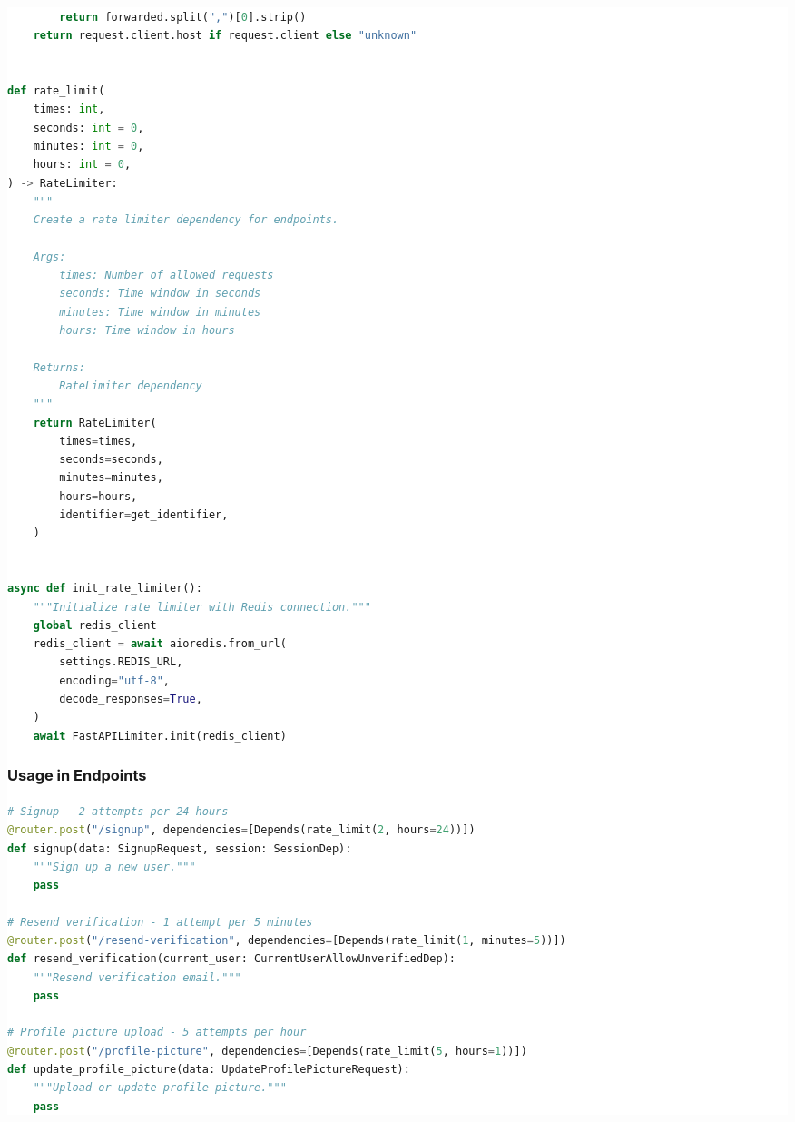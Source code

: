 ```python
        return forwarded.split(",")[0].strip()
    return request.client.host if request.client else "unknown"


def rate_limit(
    times: int,
    seconds: int = 0,
    minutes: int = 0,
    hours: int = 0,
) -> RateLimiter:
    """
    Create a rate limiter dependency for endpoints.

    Args:
        times: Number of allowed requests
        seconds: Time window in seconds
        minutes: Time window in minutes
        hours: Time window in hours

    Returns:
        RateLimiter dependency
    """
    return RateLimiter(
        times=times,
        seconds=seconds,
        minutes=minutes,
        hours=hours,
        identifier=get_identifier,
    )


async def init_rate_limiter():
    """Initialize rate limiter with Redis connection."""
    global redis_client
    redis_client = await aioredis.from_url(
        settings.REDIS_URL,
        encoding="utf-8",
        decode_responses=True,
    )
    await FastAPILimiter.init(redis_client)
```

### Usage in Endpoints

```python
# Signup - 2 attempts per 24 hours
@router.post("/signup", dependencies=[Depends(rate_limit(2, hours=24))])
def signup(data: SignupRequest, session: SessionDep):
    """Sign up a new user."""
    pass

# Resend verification - 1 attempt per 5 minutes
@router.post("/resend-verification", dependencies=[Depends(rate_limit(1, minutes=5))])
def resend_verification(current_user: CurrentUserAllowUnverifiedDep):
    """Resend verification email."""
    pass

# Profile picture upload - 5 attempts per hour
@router.post("/profile-picture", dependencies=[Depends(rate_limit(5, hours=1))])
def update_profile_picture(data: UpdateProfilePictureRequest):
    """Upload or update profile picture."""
    pass
```
